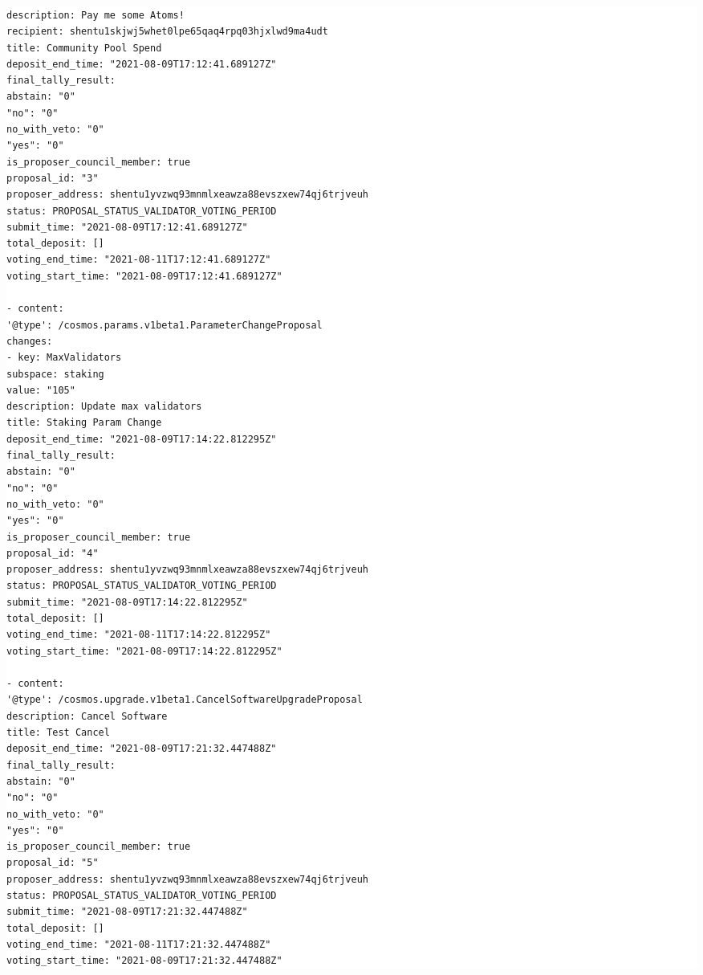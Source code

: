 ```{engine = 'sh'}
description: Pay me some Atoms!
recipient: shentu1skjwj5whet0lpe65qaq4rpq03hjxlwd9ma4udt
title: Community Pool Spend
deposit_end_time: "2021-08-09T17:12:41.689127Z"
final_tally_result:
abstain: "0"
"no": "0"
no_with_veto: "0"
"yes": "0"
is_proposer_council_member: true
proposal_id: "3"
proposer_address: shentu1yvzwq93mnmlxeawza88evszxew74qj6trjveuh
status: PROPOSAL_STATUS_VALIDATOR_VOTING_PERIOD
submit_time: "2021-08-09T17:12:41.689127Z"
total_deposit: []
voting_end_time: "2021-08-11T17:12:41.689127Z"
voting_start_time: "2021-08-09T17:12:41.689127Z"

- content:
'@type': /cosmos.params.v1beta1.ParameterChangeProposal
changes:
- key: MaxValidators
subspace: staking
value: "105"
description: Update max validators
title: Staking Param Change
deposit_end_time: "2021-08-09T17:14:22.812295Z"
final_tally_result:
abstain: "0"
"no": "0"
no_with_veto: "0"
"yes": "0"
is_proposer_council_member: true
proposal_id: "4"
proposer_address: shentu1yvzwq93mnmlxeawza88evszxew74qj6trjveuh
status: PROPOSAL_STATUS_VALIDATOR_VOTING_PERIOD
submit_time: "2021-08-09T17:14:22.812295Z"
total_deposit: []
voting_end_time: "2021-08-11T17:14:22.812295Z"
voting_start_time: "2021-08-09T17:14:22.812295Z"

- content:
'@type': /cosmos.upgrade.v1beta1.CancelSoftwareUpgradeProposal
description: Cancel Software
title: Test Cancel
deposit_end_time: "2021-08-09T17:21:32.447488Z"
final_tally_result:
abstain: "0"
"no": "0"
no_with_veto: "0"
"yes": "0"
is_proposer_council_member: true
proposal_id: "5"
proposer_address: shentu1yvzwq93mnmlxeawza88evszxew74qj6trjveuh
status: PROPOSAL_STATUS_VALIDATOR_VOTING_PERIOD
submit_time: "2021-08-09T17:21:32.447488Z"
total_deposit: []
voting_end_time: "2021-08-11T17:21:32.447488Z"
voting_start_time: "2021-08-09T17:21:32.447488Z"
```

